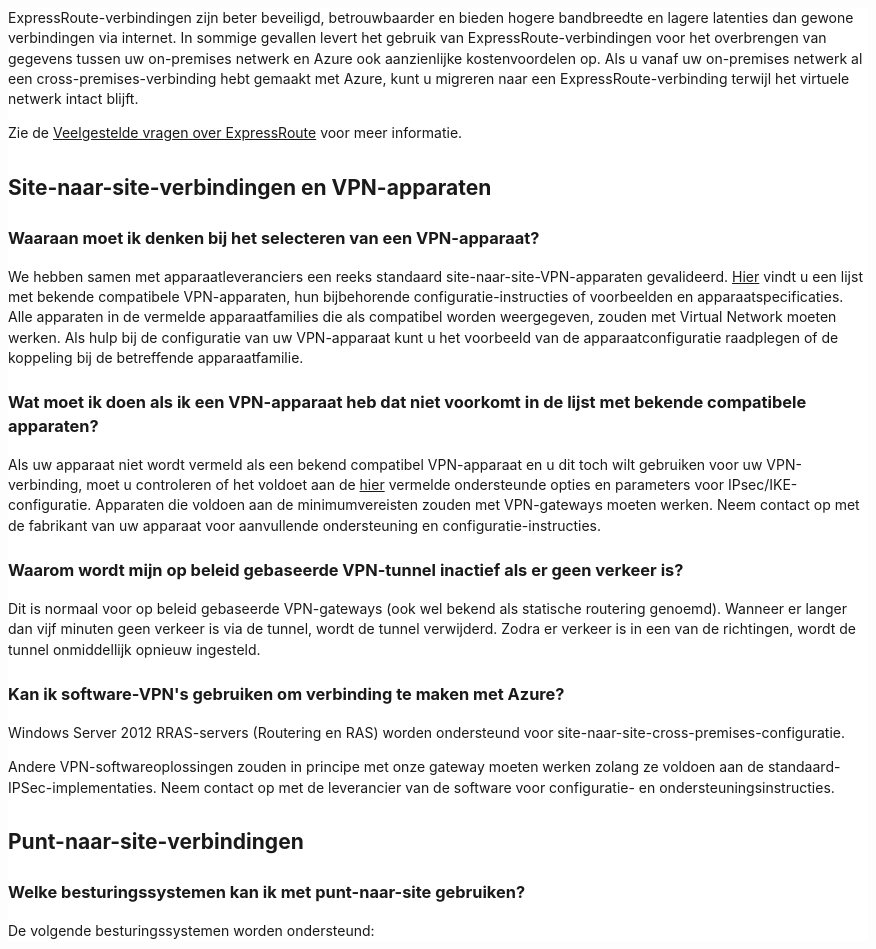 ExpressRoute-verbindingen zijn beter beveiligd, betrouwbaarder en bieden hogere bandbreedte en lagere latenties dan gewone verbindingen via internet. In sommige gevallen levert het gebruik van ExpressRoute-verbindingen voor het overbrengen van gegevens tussen uw on-premises netwerk en Azure ook aanzienlijke kostenvoordelen op. Als u vanaf uw on-premises netwerk al een cross-premises-verbinding hebt gemaakt met Azure, kunt u migreren naar een ExpressRoute-verbinding terwijl het virtuele netwerk intact blijft.

Zie de [Veelgestelde vragen over ExpressRoute](../expressroute/expressroute-faqs.md) voor meer informatie.

## <a name="site-to-site-connections-and-vpn-devices"></a>Site-naar-site-verbindingen en VPN-apparaten
### <a name="what-should-i-consider-when-selecting-a-vpn-device"></a>Waaraan moet ik denken bij het selecteren van een VPN-apparaat?
We hebben samen met apparaatleveranciers een reeks standaard site-naar-site-VPN-apparaten gevalideerd. [Hier](vpn-gateway-about-vpn-devices.md) vindt u een lijst met bekende compatibele VPN-apparaten, hun bijbehorende configuratie-instructies of voorbeelden en apparaatspecificaties. Alle apparaten in de vermelde apparaatfamilies die als compatibel worden weergegeven, zouden met Virtual Network moeten werken. Als hulp bij de configuratie van uw VPN-apparaat kunt u het voorbeeld van de apparaatconfiguratie raadplegen of de koppeling bij de betreffende apparaatfamilie.

### <a name="what-do-i-do-if-i-have-a-vpn-device-that-isnt-in-the-known-compatible-device-list"></a>Wat moet ik doen als ik een VPN-apparaat heb dat niet voorkomt in de lijst met bekende compatibele apparaten?
Als uw apparaat niet wordt vermeld als een bekend compatibel VPN-apparaat en u dit toch wilt gebruiken voor uw VPN-verbinding, moet u controleren of het voldoet aan de [hier](vpn-gateway-about-vpn-devices.md) vermelde ondersteunde opties en parameters voor IPsec/IKE-configuratie. Apparaten die voldoen aan de minimumvereisten zouden met VPN-gateways moeten werken. Neem contact op met de fabrikant van uw apparaat voor aanvullende ondersteuning en configuratie-instructies.

### <a name="why-does-my-policy-based-vpn-tunnel-go-down-when-traffic-is-idle"></a>Waarom wordt mijn op beleid gebaseerde VPN-tunnel inactief als er geen verkeer is?
Dit is normaal voor op beleid gebaseerde VPN-gateways (ook wel bekend als statische routering genoemd). Wanneer er langer dan vijf minuten geen verkeer is via de tunnel, wordt de tunnel verwijderd. Zodra er verkeer is in een van de richtingen, wordt de tunnel onmiddellijk opnieuw ingesteld.

### <a name="can-i-use-software-vpns-to-connect-to-azure"></a>Kan ik software-VPN's gebruiken om verbinding te maken met Azure?
Windows Server 2012 RRAS-servers (Routering en RAS) worden ondersteund voor site-naar-site-cross-premises-configuratie.

Andere VPN-softwareoplossingen zouden in principe met onze gateway moeten werken zolang ze voldoen aan de standaard-IPSec-implementaties. Neem contact op met de leverancier van de software voor configuratie- en ondersteuningsinstructies.

## <a name="point-to-site-connections"></a>Punt-naar-site-verbindingen
### <a name="what-operating-systems-can-i-use-with-point-to-site"></a>Welke besturingssystemen kan ik met punt-naar-site gebruiken?
De volgende besturingssystemen worden ondersteund:
